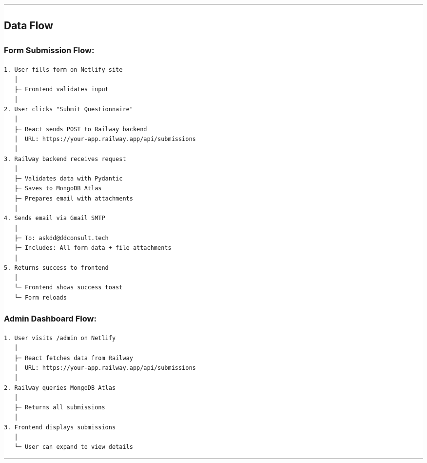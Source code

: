 ```
```

---

## Data Flow

### Form Submission Flow:

```
1. User fills form on Netlify site
   │
   ├─ Frontend validates input
   │
2. User clicks "Submit Questionnaire"
   │
   ├─ React sends POST to Railway backend
   │  URL: https://your-app.railway.app/api/submissions
   │
3. Railway backend receives request
   │
   ├─ Validates data with Pydantic
   ├─ Saves to MongoDB Atlas
   ├─ Prepares email with attachments
   │
4. Sends email via Gmail SMTP
   │
   ├─ To: askdd@ddconsult.tech
   ├─ Includes: All form data + file attachments
   │
5. Returns success to frontend
   │
   └─ Frontend shows success toast
   └─ Form reloads
```

### Admin Dashboard Flow:

```
1. User visits /admin on Netlify
   │
   ├─ React fetches data from Railway
   │  URL: https://your-app.railway.app/api/submissions
   │
2. Railway queries MongoDB Atlas
   │
   ├─ Returns all submissions
   │
3. Frontend displays submissions
   │
   └─ User can expand to view details
```

---